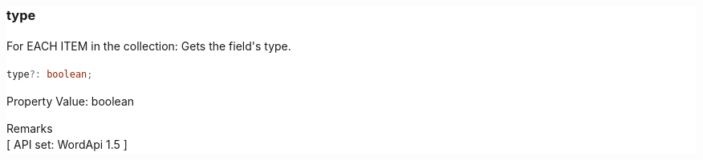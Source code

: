 
### type

For EACH ITEM in the collection: Gets the field's type.

```typescript
type?: boolean;
```

Property Value: boolean

Remarks  
[ API set: WordApi 1.5 ]